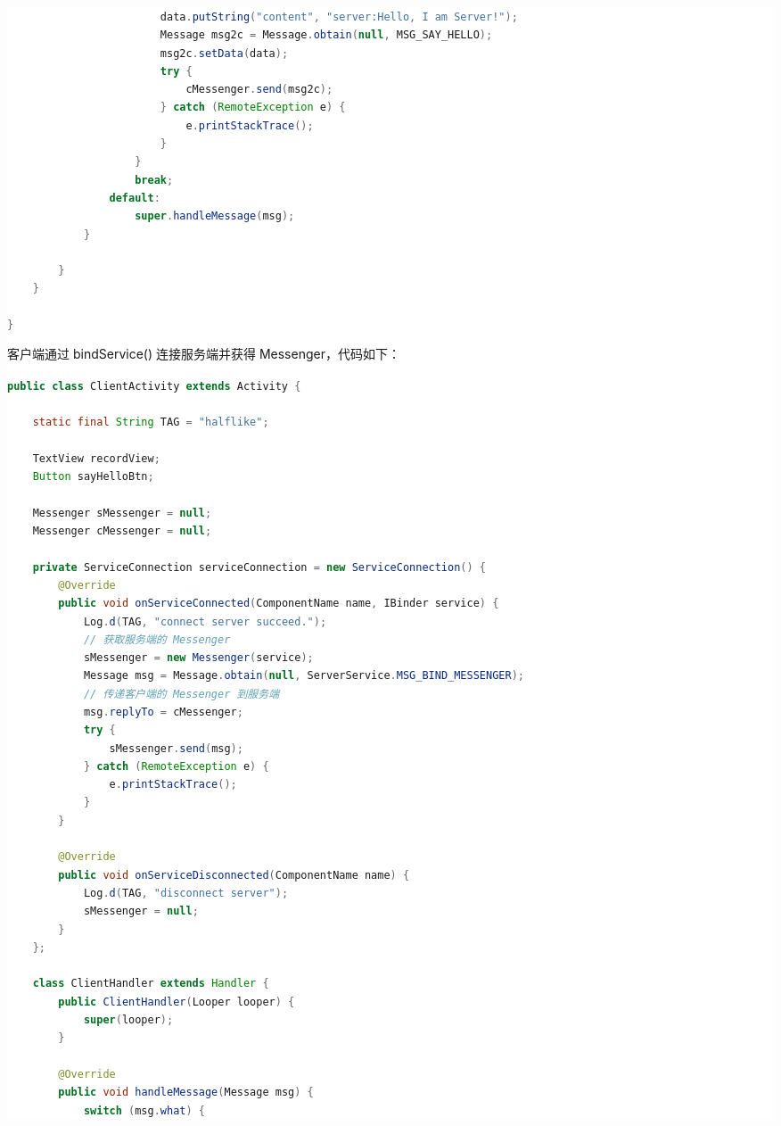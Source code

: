 ```java
                        data.putString("content", "server:Hello, I am Server!");
                        Message msg2c = Message.obtain(null, MSG_SAY_HELLO);
                        msg2c.setData(data);
                        try {
                            cMessenger.send(msg2c);
                        } catch (RemoteException e) {
                            e.printStackTrace();
                        }
                    }
                    break;
                default:
                    super.handleMessage(msg);
            }

        }
    }

}
```

客户端通过 bindService() 连接服务端并获得 Messenger，代码如下：

```java
public class ClientActivity extends Activity {

    static final String TAG = "halflike";

    TextView recordView;
    Button sayHelloBtn;

    Messenger sMessenger = null;
    Messenger cMessenger = null;

    private ServiceConnection serviceConnection = new ServiceConnection() {
        @Override
        public void onServiceConnected(ComponentName name, IBinder service) {
            Log.d(TAG, "connect server succeed.");
            // 获取服务端的 Messenger
            sMessenger = new Messenger(service);
            Message msg = Message.obtain(null, ServerService.MSG_BIND_MESSENGER);
            // 传递客户端的 Messenger 到服务端
            msg.replyTo = cMessenger;
            try {
                sMessenger.send(msg);
            } catch (RemoteException e) {
                e.printStackTrace();
            }
        }

        @Override
        public void onServiceDisconnected(ComponentName name) {
            Log.d(TAG, "disconnect server");
            sMessenger = null;
        }
    };

    class ClientHandler extends Handler {
        public ClientHandler(Looper looper) {
            super(looper);
        }

        @Override
        public void handleMessage(Message msg) {
            switch (msg.what) {
```
